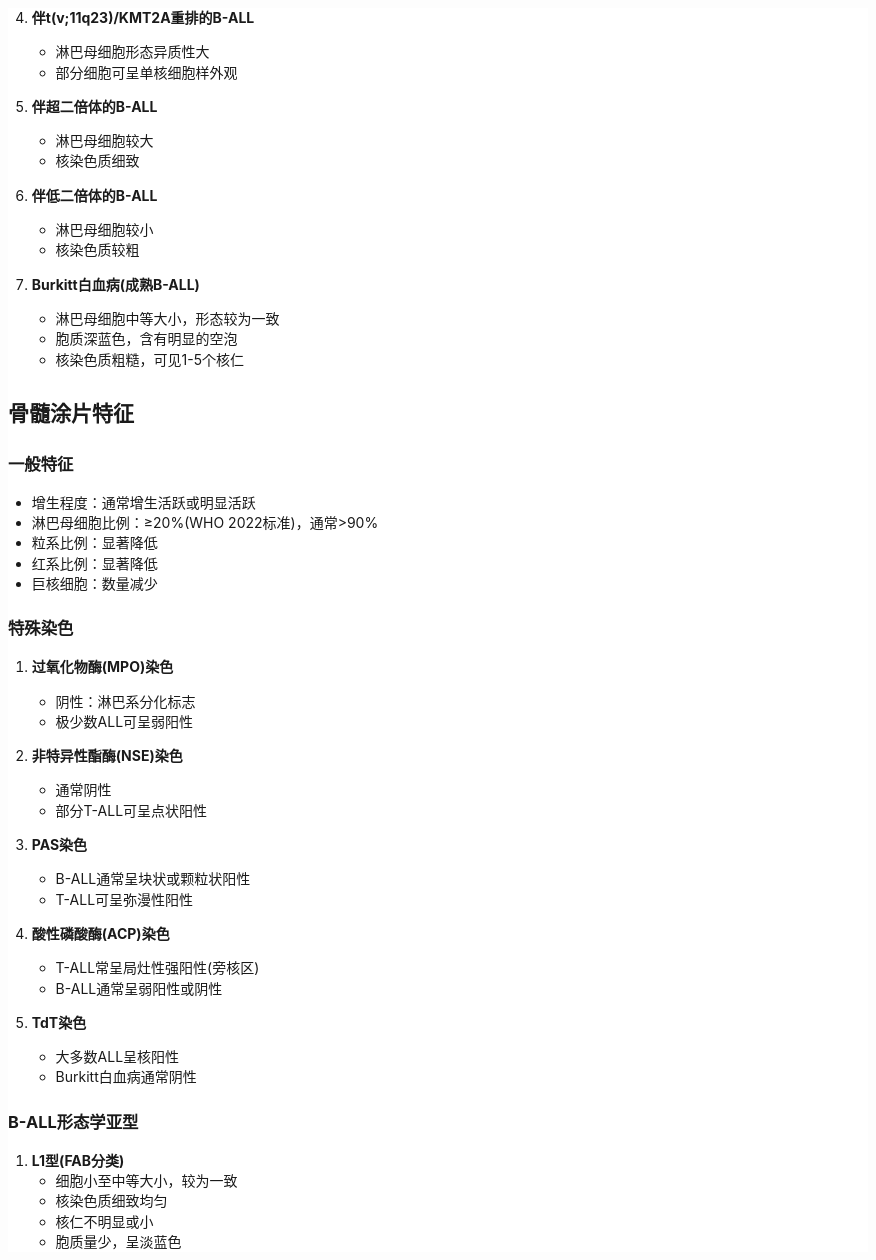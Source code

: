 4. **伴t(v;11q23)/KMT2A重排的B-ALL**
   - 淋巴母细胞形态异质性大
   - 部分细胞可呈单核细胞样外观

5. **伴超二倍体的B-ALL**
   - 淋巴母细胞较大
   - 核染色质细致

6. **伴低二倍体的B-ALL**
   - 淋巴母细胞较小
   - 核染色质较粗

7. **Burkitt白血病(成熟B-ALL)**
   - 淋巴母细胞中等大小，形态较为一致
   - 胞质深蓝色，含有明显的空泡
   - 核染色质粗糙，可见1-5个核仁

## 骨髓涂片特征

### 一般特征
- 增生程度：通常增生活跃或明显活跃
- 淋巴母细胞比例：≥20%(WHO 2022标准)，通常>90%
- 粒系比例：显著降低
- 红系比例：显著降低
- 巨核细胞：数量减少

### 特殊染色
1. **过氧化物酶(MPO)染色**
   - 阴性：淋巴系分化标志
   - 极少数ALL可呈弱阳性

2. **非特异性酯酶(NSE)染色**
   - 通常阴性
   - 部分T-ALL可呈点状阳性

3. **PAS染色**
   - B-ALL通常呈块状或颗粒状阳性
   - T-ALL可呈弥漫性阳性

4. **酸性磷酸酶(ACP)染色**
   - T-ALL常呈局灶性强阳性(旁核区)
   - B-ALL通常呈弱阳性或阴性

5. **TdT染色**
   - 大多数ALL呈核阳性
   - Burkitt白血病通常阴性

### B-ALL形态学亚型
1. **L1型(FAB分类)**
   - 细胞小至中等大小，较为一致
   - 核染色质细致均匀
   - 核仁不明显或小
   - 胞质量少，呈淡蓝色
